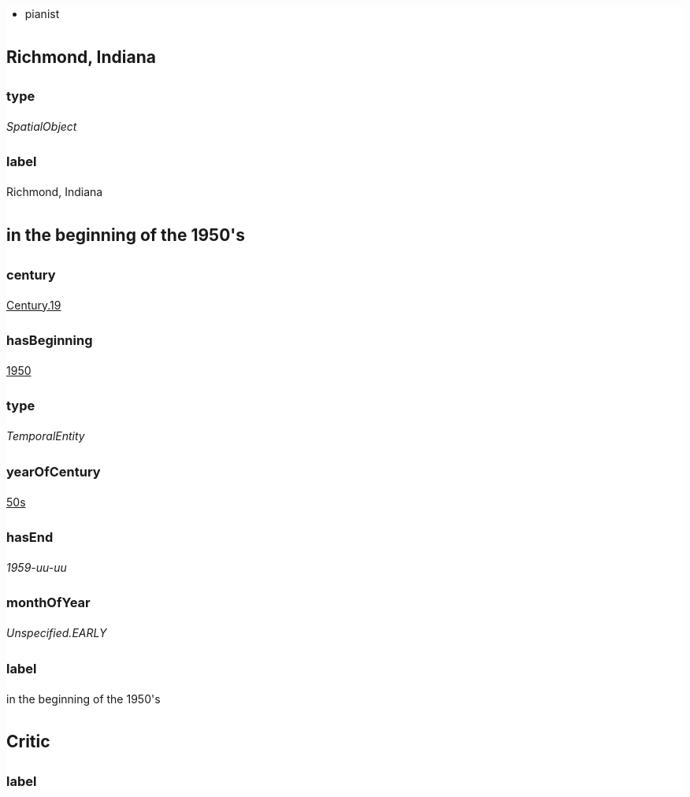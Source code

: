  - pianist

## Richmond, Indiana

### type


*SpatialObject*

### label


Richmond, Indiana

## in the beginning of the 1950's

### century


[Century.19](#Century.19)

### hasBeginning


[1950](#1950)

### type


*TemporalEntity*

### yearOfCentury


[50s](#50s)

### hasEnd


*1959-uu-uu*

### monthOfYear


*Unspecified.EARLY*

### label


in the beginning of the 1950's

## Critic

### label
